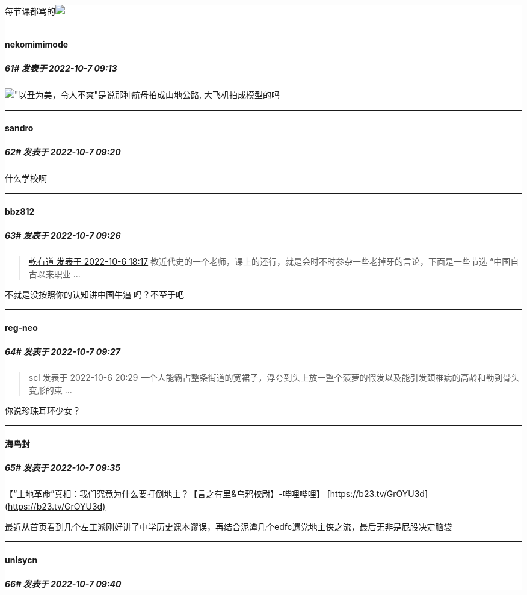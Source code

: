 每节课都骂的<img src="https://static.saraba1st.com/image/smiley/face2017/066.png" referrerpolicy="no-referrer">



*****

####  nekomimimode  
##### 61#       发表于 2022-10-7 09:13

<img src="https://static.saraba1st.com/image/smiley/face2017/067.png" referrerpolicy="no-referrer">"以丑为美，令人不爽"是说那种航母拍成山地公路, 大飞机拍成模型的吗

*****

####  sandro  
##### 62#       发表于 2022-10-7 09:20

什么学校啊



*****

####  bbz812  
##### 63#       发表于 2022-10-7 09:26

<blockquote><a href="httphttps://bbs.saraba1st.com/2b/forum.php?mod=redirect&amp;goto=findpost&amp;pid=57783893&amp;ptid=2098316" target="_blank">乾有道 发表于 2022-10-6 18:17</a>
教近代史的一个老师，课上的还行，就是会时不时参杂一些老掉牙的言论，下面是一些节选
“中国自古以来职业 ...</blockquote>
不就是没按照你的认知讲中国牛逼
吗？不至于吧

*****

####  reg-neo  
##### 64#       发表于 2022-10-7 09:27

<blockquote>scl 发表于 2022-10-6 20:29
一个人能霸占整条街道的宽裙子，浮夸到头上放一整个菠萝的假发以及能引发颈椎病的高龄和勒到骨头变形的束 ...</blockquote>
你说珍珠耳环少女？



*****

####  海鸟封  
##### 65#       发表于 2022-10-7 09:35

【“土地革命”真相：我们究竟为什么要打倒地主？【言之有里&amp;乌鸦校尉】-哔哩哔哩】 
[https://b23.tv/GrOYU3d](https://b23.tv/GrOYU3d)

最近从首页看到几个左工派刚好讲了中学历史课本谬误，再结合泥潭几个edfc遗党地主侠之流，最后无非是屁股决定脑袋

*****

####  unlsycn  
##### 66#       发表于 2022-10-7 09:40
